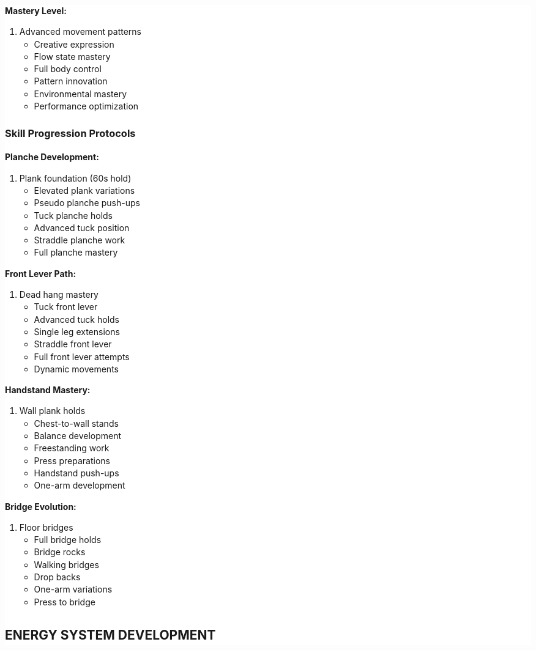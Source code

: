 **Mastery Level:**

1. Advanced movement patterns
   - Creative expression
   - Flow state mastery
   - Full body control
   - Pattern innovation
   - Environmental mastery
   - Performance optimization

### Skill Progression Protocols

**Planche Development:**

1. Plank foundation (60s hold)
   - Elevated plank variations
   - Pseudo planche push-ups
   - Tuck planche holds
   - Advanced tuck position
   - Straddle planche work
   - Full planche mastery

**Front Lever Path:**

1. Dead hang mastery
   - Tuck front lever
   - Advanced tuck holds
   - Single leg extensions
   - Straddle front lever
   - Full front lever attempts
   - Dynamic movements
   



**Handstand Mastery:**

1. Wall plank holds
   - Chest-to-wall stands
   - Balance development
   - Freestanding work
   - Press preparations
   - Handstand push-ups
   - One-arm development

**Bridge Evolution:**

1. Floor bridges
   - Full bridge holds
   - Bridge rocks
   - Walking bridges
   - Drop backs
   - One-arm variations
   - Press to bridge
   

## ENERGY SYSTEM DEVELOPMENT
